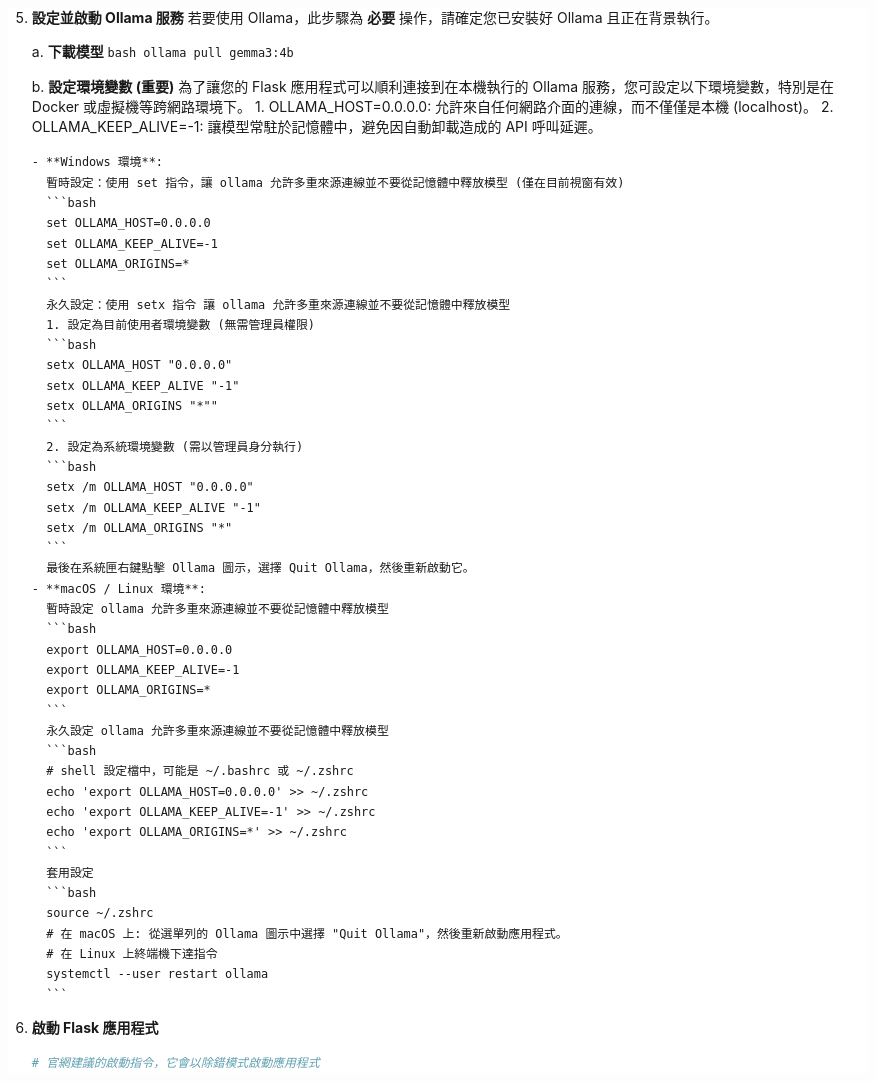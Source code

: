 5.  **設定並啟動 Ollama 服務**
    若要使用 Ollama，此步驟為 **必要** 操作，請確定您已安裝好 Ollama 且正在背景執行。

    a. **下載模型**
        ```bash
        ollama pull gemma3:4b
        ```

    b. **設定環境變數 (重要)**
        為了讓您的 Flask 應用程式可以順利連接到在本機執行的 Ollama 服務，您可設定以下環境變數，特別是在 Docker 或虛擬機等跨網路環境下。
        1. OLLAMA_HOST=0.0.0.0: 允許來自任何網路介面的連線，而不僅僅是本機 (localhost)。
        2. OLLAMA_KEEP_ALIVE=-1: 讓模型常駐於記憶體中，避免因自動卸載造成的 API 呼叫延遲。

        - **Windows 環境**:
          暫時設定：使用 set 指令，讓 ollama 允許多重來源連線並不要從記憶體中釋放模型 (僅在目前視窗有效)
          ```bash
          set OLLAMA_HOST=0.0.0.0
          set OLLAMA_KEEP_ALIVE=-1
          set OLLAMA_ORIGINS=*
          ```
          永久設定：使用 setx 指令 讓 ollama 允許多重來源連線並不要從記憶體中釋放模型
          1. 設定為目前使用者環境變數 (無需管理員權限)
          ```bash
          setx OLLAMA_HOST "0.0.0.0"
          setx OLLAMA_KEEP_ALIVE "-1"
          setx OLLAMA_ORIGINS "*""
          ```
          2. 設定為系統環境變數 (需以管理員身分執行)
          ```bash
          setx /m OLLAMA_HOST "0.0.0.0"
          setx /m OLLAMA_KEEP_ALIVE "-1"
          setx /m OLLAMA_ORIGINS "*"
          ```
          最後在系統匣右鍵點擊 Ollama 圖示，選擇 Quit Ollama，然後重新啟動它。
        - **macOS / Linux 環境**:
          暫時設定 ollama 允許多重來源連線並不要從記憶體中釋放模型
          ```bash
          export OLLAMA_HOST=0.0.0.0
          export OLLAMA_KEEP_ALIVE=-1
          export OLLAMA_ORIGINS=*
          ```
          永久設定 ollama 允許多重來源連線並不要從記憶體中釋放模型
          ```bash
          # shell 設定檔中，可能是 ~/.bashrc 或 ~/.zshrc
          echo 'export OLLAMA_HOST=0.0.0.0' >> ~/.zshrc
          echo 'export OLLAMA_KEEP_ALIVE=-1' >> ~/.zshrc
          echo 'export OLLAMA_ORIGINS=*' >> ~/.zshrc
          ```
          套用設定
          ```bash
          source ~/.zshrc
          # 在 macOS 上: 從選單列的 Ollama 圖示中選擇 "Quit Ollama"，然後重新啟動應用程式。
          # 在 Linux 上終端機下達指令
          systemctl --user restart ollama
          ```
6.  **啟動 Flask 應用程式**
    ```bash
    # 官網建議的啟動指令，它會以除錯模式啟動應用程式